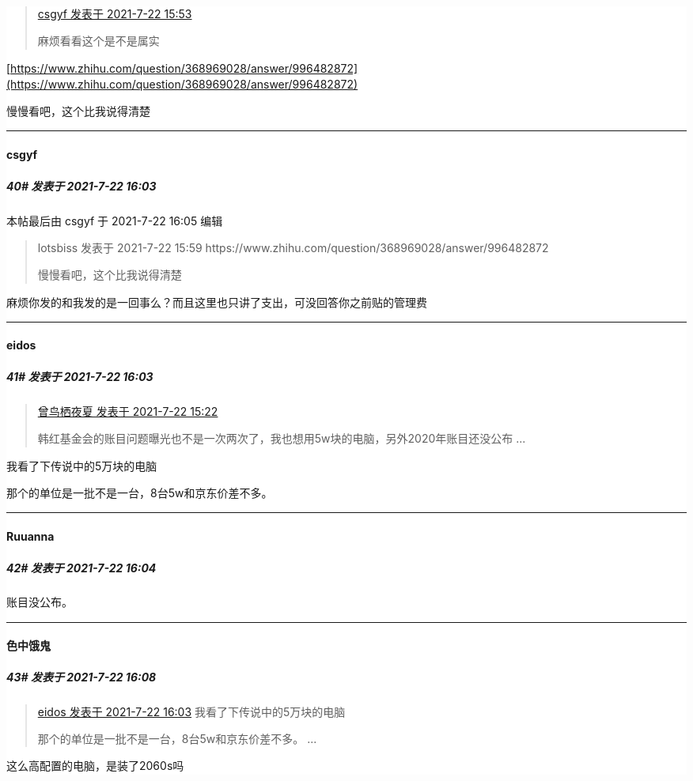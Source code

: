 
<blockquote><a href="httphttps://bbs.saraba1st.com/2b/forum.php?mod=redirect&amp;goto=findpost&amp;pid=52058537&amp;ptid=2016835" target="_blank">csgyf 发表于 2021-7-22 15:53</a>

麻烦看看这个是不是属实</blockquote>
[https://www.zhihu.com/question/368969028/answer/996482872](https://www.zhihu.com/question/368969028/answer/996482872)

慢慢看吧，这个比我说得清楚


*****

####  csgyf  
##### 40#       发表于 2021-7-22 16:03


 本帖最后由 csgyf 于 2021-7-22 16:05 编辑 
<blockquote>lotsbiss 发表于 2021-7-22 15:59
https://www.zhihu.com/question/368969028/answer/996482872

慢慢看吧，这个比我说得清楚</blockquote>
麻烦你发的和我发的是一回事么？而且这里也只讲了支出，可没回答你之前贴的管理费


*****

####  eidos  
##### 41#       发表于 2021-7-22 16:03


<blockquote><a href="httphttps://bbs.saraba1st.com/2b/forum.php?mod=redirect&amp;goto=findpost&amp;pid=52058198&amp;ptid=2016835" target="_blank">曾鸟栖夜夏 发表于 2021-7-22 15:22</a>

韩红基金会的账目问题曝光也不是一次两次了，我也想用5w块的电脑，另外2020年账目还没公布 ...</blockquote>
我看了下传说中的5万块的电脑

那个的单位是一批不是一台，8台5w和京东价差不多。


*****

####  Ruuanna  
##### 42#       发表于 2021-7-22 16:04


账目没公布。


*****

####  色中饿鬼  
##### 43#       发表于 2021-7-22 16:08


<blockquote><a href="httphttps://bbs.saraba1st.com/2b/forum.php?mod=redirect&amp;goto=findpost&amp;pid=52058651&amp;ptid=2016835" target="_blank">eidos 发表于 2021-7-22 16:03</a>
我看了下传说中的5万块的电脑

那个的单位是一批不是一台，8台5w和京东价差不多。 ...</blockquote>
这么高配置的电脑，是装了2060s吗
